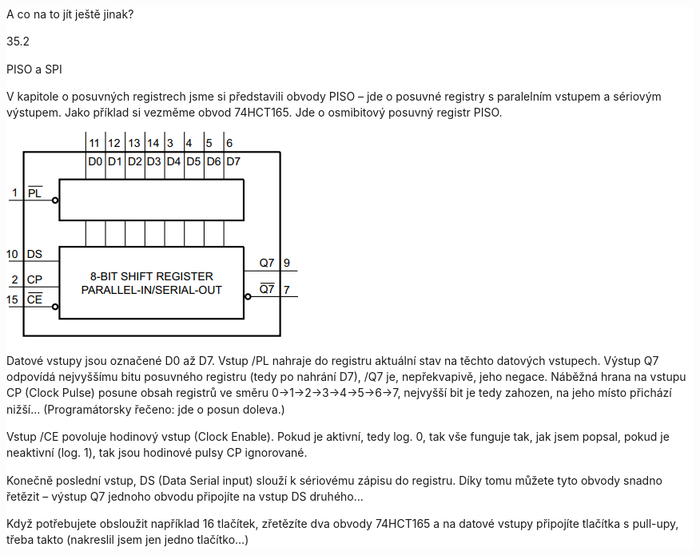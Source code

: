 A co na to jít ještě jinak?

35.2

PISO a SPI

V kapitole o posuvných registrech jsme si představili obvody PISO – jde o posuvné registry s paralelním vstupem a sériovým výstupem. Jako příklad si vezměme obvod 74HCT165\. Jde o osmibitový posuvný registr PISO.

![385-1.png](../assets/385-1.png)

Datové vstupy jsou označené D0 až D7\. Vstup /PL nahraje do registru aktuální stav na těchto datových vstupech. Výstup Q7 odpovídá nejvyššímu bitu posuvného registru (tedy po nahrání D7), /Q7 je, nepřekvapivě, jeho negace. Náběžná hrana na vstupu CP (Clock Pulse) posune obsah registrů ve směru 0-&gt;1-&gt;2-&gt;3-&gt;4-&gt;5-&gt;6-&gt;7, nejvyšší bit je tedy zahozen, na jeho místo přichází nižší… (Programátorsky řečeno: jde o posun doleva.)

Vstup /CE povoluje hodinový vstup (Clock Enable). Pokud je aktivní, tedy log. 0, tak vše funguje tak, jak jsem popsal, pokud je neaktivní (log. 1), tak jsou hodinové pulsy CP ignorované.

Konečně poslední vstup, DS (Data Serial input) slouží k sériovému zápisu do registru. Díky tomu můžete tyto obvody snadno řetězit – výstup Q7 jednoho obvodu připojíte na vstup DS druhého…

Když potřebujete obsloužit například 16 tlačítek, zřetězíte dva obvody 74HCT165 a na datové vstupy připojíte tlačítka s pull-upy, třeba takto (nakreslil jsem jen jedno tlačítko…)
